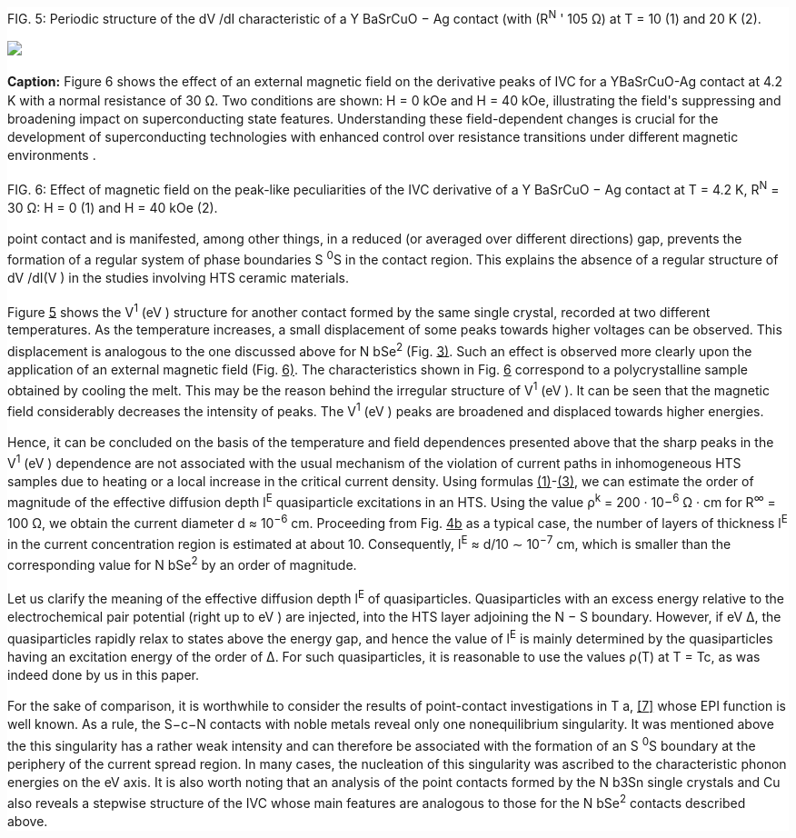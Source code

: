
<span id="page-4-0"></span>FIG. 5: Periodic structure of the dV /dI characteristic of a Y BaSrCuO − Ag contact (with (R<sup>N</sup> ' 105 Ω) at T = 10 (1) and 20 K (2).

![](_page_4_Figure_2.jpeg)

**Caption:** Figure 6 shows the effect of an external magnetic field on the derivative peaks of IVC for a YBaSrCuO-Ag contact at 4.2 K with a normal resistance of 30 Ω. Two conditions are shown: H = 0 kOe and H = 40 kOe, illustrating the field's suppressing and broadening impact on superconducting state features. Understanding these field-dependent changes is crucial for the development of superconducting technologies with enhanced control over resistance transitions under different magnetic environments .


<span id="page-4-1"></span>FIG. 6: Effect of magnetic field on the peak-like peculiarities of the IVC derivative of a Y BaSrCuO − Ag contact at T = 4.2 K, R<sup>N</sup> = 30 Ω: H = 0 (1) and H = 40 kOe (2).

point contact and is manifested, among other things, in a reduced (or averaged over different directions) gap, prevents the formation of a regular system of phase boundaries S <sup>0</sup>S in the contact region. This explains the absence of a regular structure of dV /dI(V ) in the studies involving HTS ceramic materials.

Figure [5](#page-4-0) shows the V<sup>1</sup> (eV ) structure for another contact formed by the same single crystal, recorded at two different temperatures. As the temperature increases, a small displacement of some peaks towards higher voltages can be observed. This displacement is analogous to the one discussed above for N bSe<sup>2</sup> (Fig. [3\)](#page-2-1). Such an effect is observed more clearly upon the application of an external magnetic field (Fig. [6\)](#page-4-1). The characteristics shown in Fig. [6](#page-4-1) correspond to a polycrystalline sample obtained by cooling the melt. This may be the reason behind the irregular structure of V<sup>1</sup> (eV ). It can be seen that the magnetic field considerably decreases the intensity of peaks. The V<sup>1</sup> (eV ) peaks are broadened and displaced towards higher energies.

Hence, it can be concluded on the basis of the temperature and field dependences presented above that the sharp peaks in the V<sup>1</sup> (eV ) dependence are not associated with the usual mechanism of the violation of current paths in inhomogeneous HTS samples due to heating or a local increase in the critical current density. Using formulas [\(1\)](#page-2-2)-[\(3\)](#page-2-4), we can estimate the order of magnitude of the effective diffusion depth l<sup>E</sup> quasiparticle excitations in an HTS. Using the value ρ<sup>k</sup> = 200 · 10−<sup>6</sup> Ω · cm for R<sup>∞</sup> = 100 Ω, we obtain the current diameter d ≈ 10<sup>−</sup><sup>6</sup> cm. Proceeding from Fig. [4b](#page-3-0) as a typical case, the number of layers of thickness l<sup>E</sup> in the current concentration region is estimated at about 10. Consequently, l<sup>E</sup> ≈ d/10 ∼ 10<sup>−</sup><sup>7</sup> cm, which is smaller than the corresponding value for N bSe<sup>2</sup> by an order of magnitude.

Let us clarify the meaning of the effective diffusion depth l<sup>E</sup> of quasiparticles. Quasiparticles with an excess energy relative to the electrochemical pair potential (right up to eV ) are injected, into the HTS layer adjoining the N − S boundary. However, if eV ∆, the quasiparticles rapidly relax to states above the energy gap, and hence the value of l<sup>E</sup> is mainly determined by the quasiparticles having an excitation energy of the order of ∆. For such quasiparticles, it is reasonable to use the values ρ(T) at T = Tc, as was indeed done by us in this paper.

For the sake of comparison, it is worthwhile to consider the results of point-contact investigations in T a, [\[7\]](#page-5-5) whose EPI function is well known. As a rule, the S−c−N contacts with noble metals reveal only one nonequilibrium singularity. It was mentioned above the this singularity has a rather weak intensity and can therefore be associated with the formation of an S <sup>0</sup>S boundary at the periphery of the current spread region. In many cases, the nucleation of this singularity was ascribed to the characteristic phonon energies on the eV axis. It is also worth noting that an analysis of the point contacts formed by the N b3Sn single crystals and Cu also reveals a stepwise structure of the IVC whose main features are analogous to those for the N bSe<sup>2</sup> contacts described above.
